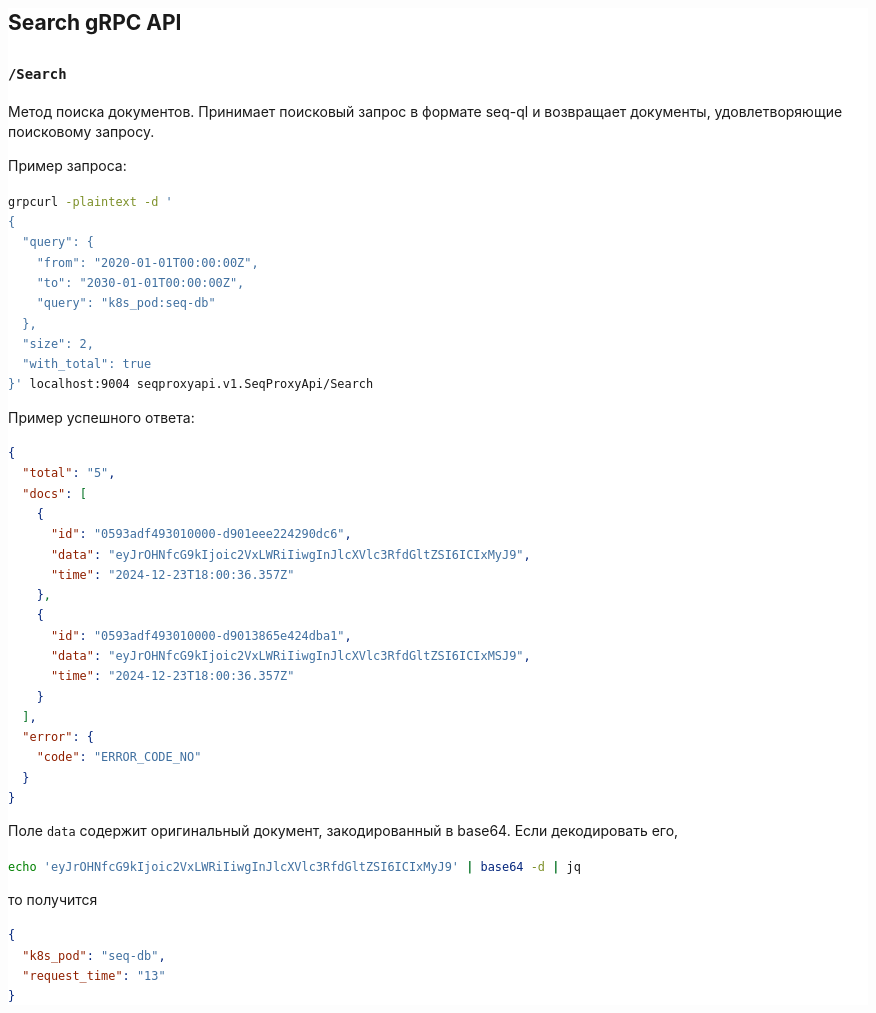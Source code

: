 ## Search gRPC API

### `/Search`

Метод поиска документов. Принимает поисковый запрос в формате seq-ql и возвращает документы, удовлетворяющие поисковому запросу.

Пример запроса:

```bash
grpcurl -plaintext -d '
{
  "query": {
    "from": "2020-01-01T00:00:00Z",
    "to": "2030-01-01T00:00:00Z",
    "query": "k8s_pod:seq-db"
  },
  "size": 2,
  "with_total": true
}' localhost:9004 seqproxyapi.v1.SeqProxyApi/Search
```

Пример успешного ответа:

```json
{
  "total": "5",
  "docs": [
    {
      "id": "0593adf493010000-d901eee224290dc6",
      "data": "eyJrOHNfcG9kIjoic2VxLWRiIiwgInJlcXVlc3RfdGltZSI6ICIxMyJ9",
      "time": "2024-12-23T18:00:36.357Z"
    },
    {
      "id": "0593adf493010000-d9013865e424dba1",
      "data": "eyJrOHNfcG9kIjoic2VxLWRiIiwgInJlcXVlc3RfdGltZSI6ICIxMSJ9",
      "time": "2024-12-23T18:00:36.357Z"
    }
  ],
  "error": {
    "code": "ERROR_CODE_NO"
  }
}
```

Поле `data` содержит оригинальный документ, закодированный в base64. Если декодировать его,

```bash
echo 'eyJrOHNfcG9kIjoic2VxLWRiIiwgInJlcXVlc3RfdGltZSI6ICIxMyJ9' | base64 -d | jq
```

то получится

```json
{
  "k8s_pod": "seq-db",
  "request_time": "13"
}
```
